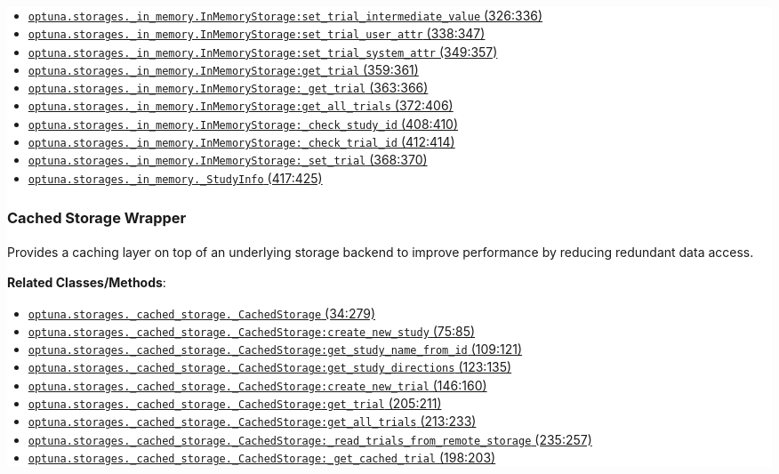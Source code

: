 - <a href="https://github.com/optuna/optuna/blob/master/optuna/storages/_in_memory.py#L326-L336" target="_blank" rel="noopener noreferrer">`optuna.storages._in_memory.InMemoryStorage:set_trial_intermediate_value` (326:336)</a>
- <a href="https://github.com/optuna/optuna/blob/master/optuna/storages/_in_memory.py#L338-L347" target="_blank" rel="noopener noreferrer">`optuna.storages._in_memory.InMemoryStorage:set_trial_user_attr` (338:347)</a>
- <a href="https://github.com/optuna/optuna/blob/master/optuna/storages/_in_memory.py#L349-L357" target="_blank" rel="noopener noreferrer">`optuna.storages._in_memory.InMemoryStorage:set_trial_system_attr` (349:357)</a>
- <a href="https://github.com/optuna/optuna/blob/master/optuna/storages/_in_memory.py#L359-L361" target="_blank" rel="noopener noreferrer">`optuna.storages._in_memory.InMemoryStorage:get_trial` (359:361)</a>
- <a href="https://github.com/optuna/optuna/blob/master/optuna/storages/_in_memory.py#L363-L366" target="_blank" rel="noopener noreferrer">`optuna.storages._in_memory.InMemoryStorage:_get_trial` (363:366)</a>
- <a href="https://github.com/optuna/optuna/blob/master/optuna/storages/_in_memory.py#L372-L406" target="_blank" rel="noopener noreferrer">`optuna.storages._in_memory.InMemoryStorage:get_all_trials` (372:406)</a>
- <a href="https://github.com/optuna/optuna/blob/master/optuna/storages/_in_memory.py#L408-L410" target="_blank" rel="noopener noreferrer">`optuna.storages._in_memory.InMemoryStorage:_check_study_id` (408:410)</a>
- <a href="https://github.com/optuna/optuna/blob/master/optuna/storages/_in_memory.py#L412-L414" target="_blank" rel="noopener noreferrer">`optuna.storages._in_memory.InMemoryStorage:_check_trial_id` (412:414)</a>
- <a href="https://github.com/optuna/optuna/blob/master/optuna/storages/_in_memory.py#L368-L370" target="_blank" rel="noopener noreferrer">`optuna.storages._in_memory.InMemoryStorage:_set_trial` (368:370)</a>
- <a href="https://github.com/optuna/optuna/blob/master/optuna/storages/_in_memory.py#L417-L425" target="_blank" rel="noopener noreferrer">`optuna.storages._in_memory._StudyInfo` (417:425)</a>


### Cached Storage Wrapper
Provides a caching layer on top of an underlying storage backend to improve performance by reducing redundant data access.


**Related Classes/Methods**:

- <a href="https://github.com/optuna/optuna/blob/master/optuna/storages/_cached_storage.py#L34-L279" target="_blank" rel="noopener noreferrer">`optuna.storages._cached_storage._CachedStorage` (34:279)</a>
- <a href="https://github.com/optuna/optuna/blob/master/optuna/storages/_cached_storage.py#L75-L85" target="_blank" rel="noopener noreferrer">`optuna.storages._cached_storage._CachedStorage:create_new_study` (75:85)</a>
- <a href="https://github.com/optuna/optuna/blob/master/optuna/storages/_cached_storage.py#L109-L121" target="_blank" rel="noopener noreferrer">`optuna.storages._cached_storage._CachedStorage:get_study_name_from_id` (109:121)</a>
- <a href="https://github.com/optuna/optuna/blob/master/optuna/storages/_cached_storage.py#L123-L135" target="_blank" rel="noopener noreferrer">`optuna.storages._cached_storage._CachedStorage:get_study_directions` (123:135)</a>
- <a href="https://github.com/optuna/optuna/blob/master/optuna/storages/_cached_storage.py#L146-L160" target="_blank" rel="noopener noreferrer">`optuna.storages._cached_storage._CachedStorage:create_new_trial` (146:160)</a>
- <a href="https://github.com/optuna/optuna/blob/master/optuna/storages/_cached_storage.py#L205-L211" target="_blank" rel="noopener noreferrer">`optuna.storages._cached_storage._CachedStorage:get_trial` (205:211)</a>
- <a href="https://github.com/optuna/optuna/blob/master/optuna/storages/_cached_storage.py#L213-L233" target="_blank" rel="noopener noreferrer">`optuna.storages._cached_storage._CachedStorage:get_all_trials` (213:233)</a>
- <a href="https://github.com/optuna/optuna/blob/master/optuna/storages/_cached_storage.py#L235-L257" target="_blank" rel="noopener noreferrer">`optuna.storages._cached_storage._CachedStorage:_read_trials_from_remote_storage` (235:257)</a>
- <a href="https://github.com/optuna/optuna/blob/master/optuna/storages/_cached_storage.py#L198-L203" target="_blank" rel="noopener noreferrer">`optuna.storages._cached_storage._CachedStorage:_get_cached_trial` (198:203)</a>